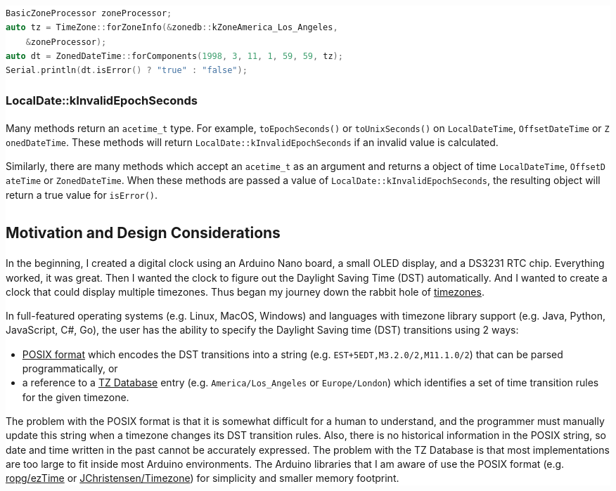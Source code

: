 ```C++
BasicZoneProcessor zoneProcessor;
auto tz = TimeZone::forZoneInfo(&zonedb::kZoneAmerica_Los_Angeles,
    &zoneProcessor);
auto dt = ZonedDateTime::forComponents(1998, 3, 11, 1, 59, 59, tz);
Serial.println(dt.isError() ? "true" : "false");
```

<a name="KInvalidEpochSeconds"></a>
### LocalDate::kInvalidEpochSeconds

Many methods return an `acetime_t` type. For example, `toEpochSeconds()` or
`toUnixSeconds()` on `LocalDateTime`, `OffsetDateTime` or `ZonedDateTime`.
These methods will return `LocalDate::kInvalidEpochSeconds` if an invalid
value is calculated.

Similarly, there are many methods which accept an `acetime_t` as an argument and
returns a object of time `LocalDateTime`, `OffsetDateTime` or `ZonedDateTime`.
When these methods are passed a value of `LocalDate::kInvalidEpochSeconds`, the
resulting object will return a true value for `isError()`.

<a name="Motivation"></a>
## Motivation and Design Considerations

In the beginning, I created a digital clock using an Arduino Nano board, a small
OLED display, and a DS3231 RTC chip. Everything worked, it was great. Then I
wanted the clock to figure out the Daylight Saving Time (DST) automatically. And
I wanted to create a clock that could display multiple timezones. Thus began my
journey down the rabbit hole of
[timezones](https://en.wikipedia.org/wiki/Time_zone).

In full-featured operating systems (e.g. Linux, MacOS, Windows) and languages
with timezone library support (e.g. Java, Python, JavaScript, C#, Go), the user
has the ability to specify the Daylight Saving time (DST) transitions using 2
ways:
* [POSIX
format](https://www.gnu.org/software/libc/manual/html_node/TZ-Variable.html)
which encodes the DST transitions into a string (e.g.
`EST+5EDT,M3.2.0/2,M11.1.0/2`) that can be parsed programmatically, or
* a reference to a [TZ Database](https://www.iana.org/time-zones) entry
(e.g. `America/Los_Angeles` or `Europe/London`) which identifies a set of time
transition rules for the given timezone.

The problem with the POSIX format is that it is somewhat difficult for a human
to understand, and the programmer must manually update this string when a
timezone changes its DST transition rules. Also, there is no historical
information in the POSIX string, so date and time written in the past cannot be
accurately expressed. The problem with the TZ Database is that most
implementations are too large to fit inside most Arduino environments. The
Arduino libraries that I am aware of use the POSIX format (e.g.
[ropg/ezTime](https://github.com/ropg/ezTime) or
[JChristensen/Timezone](https://github.com/JChristensen/Timezone)) for
simplicity and smaller memory footprint.
